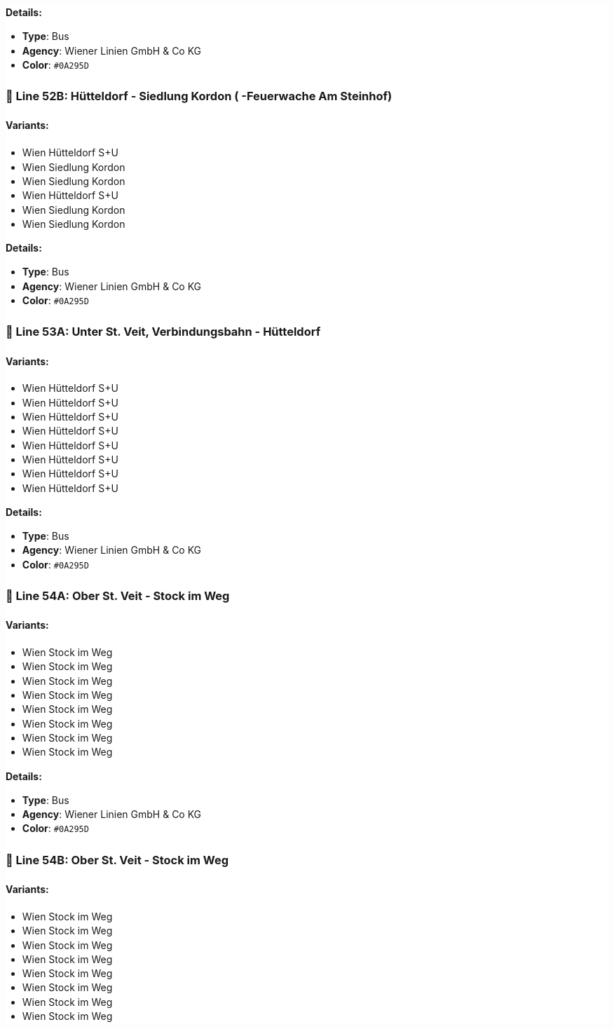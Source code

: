 **Details:**
- **Type**: Bus
- **Agency**: Wiener Linien GmbH & Co KG
- **Color**: `#0A295D`
### 🚌 Line 52B: Hütteldorf - Siedlung Kordon ( -Feuerwache Am Steinhof)
#### Variants:
- Wien Hütteldorf S+U
- Wien Siedlung Kordon
- Wien Siedlung Kordon
- Wien Hütteldorf S+U
- Wien Siedlung Kordon
- Wien Siedlung Kordon

**Details:**
- **Type**: Bus
- **Agency**: Wiener Linien GmbH & Co KG
- **Color**: `#0A295D`
### 🚌 Line 53A: Unter St. Veit, Verbindungsbahn - Hütteldorf
#### Variants:
- Wien Hütteldorf S+U
- Wien Hütteldorf S+U
- Wien Hütteldorf S+U
- Wien Hütteldorf S+U
- Wien Hütteldorf S+U
- Wien Hütteldorf S+U
- Wien Hütteldorf S+U
- Wien Hütteldorf S+U

**Details:**
- **Type**: Bus
- **Agency**: Wiener Linien GmbH & Co KG
- **Color**: `#0A295D`
### 🚌 Line 54A: Ober St. Veit - Stock im Weg
#### Variants:
- Wien Stock im Weg
- Wien Stock im Weg
- Wien Stock im Weg
- Wien Stock im Weg
- Wien Stock im Weg
- Wien Stock im Weg
- Wien Stock im Weg
- Wien Stock im Weg

**Details:**
- **Type**: Bus
- **Agency**: Wiener Linien GmbH & Co KG
- **Color**: `#0A295D`
### 🚌 Line 54B: Ober St. Veit - Stock im Weg
#### Variants:
- Wien Stock im Weg
- Wien Stock im Weg
- Wien Stock im Weg
- Wien Stock im Weg
- Wien Stock im Weg
- Wien Stock im Weg
- Wien Stock im Weg
- Wien Stock im Weg
